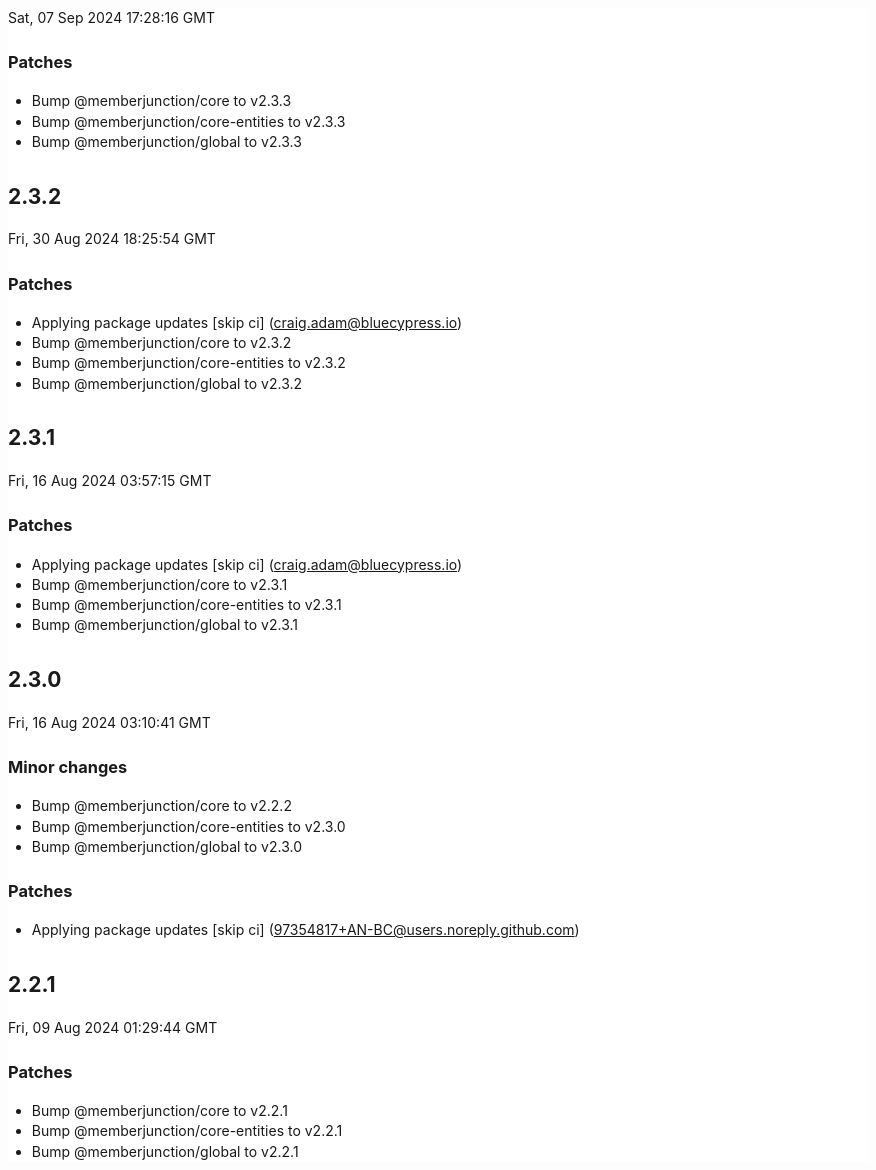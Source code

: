 Sat, 07 Sep 2024 17:28:16 GMT

### Patches

- Bump @memberjunction/core to v2.3.3
- Bump @memberjunction/core-entities to v2.3.3
- Bump @memberjunction/global to v2.3.3

## 2.3.2

Fri, 30 Aug 2024 18:25:54 GMT

### Patches

- Applying package updates [skip ci] (craig.adam@bluecypress.io)
- Bump @memberjunction/core to v2.3.2
- Bump @memberjunction/core-entities to v2.3.2
- Bump @memberjunction/global to v2.3.2

## 2.3.1

Fri, 16 Aug 2024 03:57:15 GMT

### Patches

- Applying package updates [skip ci] (craig.adam@bluecypress.io)
- Bump @memberjunction/core to v2.3.1
- Bump @memberjunction/core-entities to v2.3.1
- Bump @memberjunction/global to v2.3.1

## 2.3.0

Fri, 16 Aug 2024 03:10:41 GMT

### Minor changes

- Bump @memberjunction/core to v2.2.2
- Bump @memberjunction/core-entities to v2.3.0
- Bump @memberjunction/global to v2.3.0

### Patches

- Applying package updates [skip ci] (97354817+AN-BC@users.noreply.github.com)

## 2.2.1

Fri, 09 Aug 2024 01:29:44 GMT

### Patches

- Bump @memberjunction/core to v2.2.1
- Bump @memberjunction/core-entities to v2.2.1
- Bump @memberjunction/global to v2.2.1
